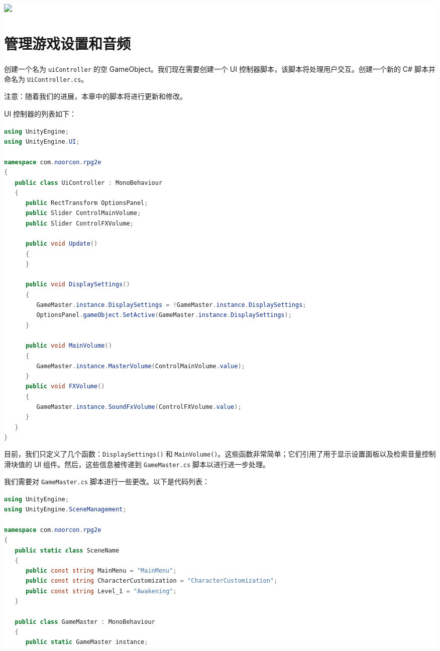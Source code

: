 ![](img/00109.jpeg)

# 管理游戏设置和音频

创建一个名为 `uiController` 的空 GameObject。我们现在需要创建一个 UI 控制器脚本，该脚本将处理用户交互。创建一个新的 C# 脚本并命名为 `UiController.cs`。

注意：随着我们的进展，本章中的脚本将进行更新和修改。

UI 控制器的列表如下：

```cs
using UnityEngine; 
using UnityEngine.UI; 

namespace com.noorcon.rpg2e 
{ 
   public class UiController : MonoBehaviour 
   { 
      public RectTransform OptionsPanel; 
      public Slider ControlMainVolume; 
      public Slider ControlFXVolume; 

      public void Update() 
      { 
      } 

      public void DisplaySettings() 
      { 
         GameMaster.instance.DisplaySettings = !GameMaster.instance.DisplaySettings; 
         OptionsPanel.gameObject.SetActive(GameMaster.instance.DisplaySettings); 
      } 

      public void MainVolume() 
      { 
         GameMaster.instance.MasterVolume(ControlMainVolume.value); 
      } 
      public void FXVolume() 
      { 
         GameMaster.instance.SoundFxVolume(ControlFXVolume.value); 
      } 
   } 
} 
```

目前，我们只定义了几个函数：`DisplaySettings()` 和 `MainVolume()`。这些函数非常简单；它们引用了用于显示设置面板以及检索音量控制滑块值的 UI 组件。然后，这些信息被传递到 `GameMaster.cs` 脚本以进行进一步处理。

我们需要对 `GameMaster.cs` 脚本进行一些更改。以下是代码列表：

```cs
using UnityEngine; 
using UnityEngine.SceneManagement; 

namespace com.noorcon.rpg2e 
{ 
   public static class SceneName 
   { 
      public const string MainMenu = "MainMenu"; 
      public const string CharacterCustomization = "CharacterCustomization"; 
      public const string Level_1 = "Awakening"; 
   } 

   public class GameMaster : MonoBehaviour 
   { 
      public static GameMaster instance; 
```